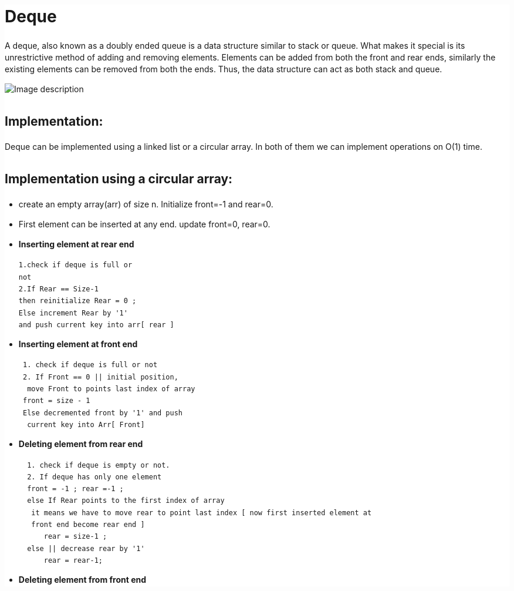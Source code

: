 # **Deque** #

A deque, also known as a doubly ended queue is a data structure similar to stack or queue.
What makes it special is its unrestrictive method of adding and removing elements. Elements can be added from both the front and rear ends, similarly the existing elements can be removed from both the ends. Thus, the data structure can act as both stack and queue.

![Image description](https://dev-to-uploads.s3.amazonaws.com/uploads/articles/o0dk97uoryf2cblcqdmu.png)


##  **Implementation:** ##
Deque can be implemented using a linked list or a circular array. In both of them we can implement operations on O(1) time.
 
 ## **Implementation using a circular array:** ##

  - create an empty array(arr) of size n. Initialize front=-1 and rear=0.

  - First element can be inserted at any end. update front=0, rear=0.

  - **Inserting element at rear end**

        1.check if deque is full or 
        not
        2.If Rear == Size-1 
        then reinitialize Rear = 0 ;
        Else increment Rear by '1'
        and push current key into arr[ rear ]      

 - **Inserting element at front end**

        1. check if deque is full or not
        2. If Front == 0 || initial position,
         move Front to points last index of array
        front = size - 1
        Else decremented front by '1' and push 
         current key into Arr[ Front]


- **Deleting element from rear end**

        1. check if deque is empty or not.
        2. If deque has only one element
        front = -1 ; rear =-1 ;
        else If Rear points to the first index of array
         it means we have to move rear to point last index [ now first inserted element at 
         front end become rear end ]  
            rear = size-1 ;
        else || decrease rear by '1'  
            rear = rear-1;

- **Deleting element from front end**

